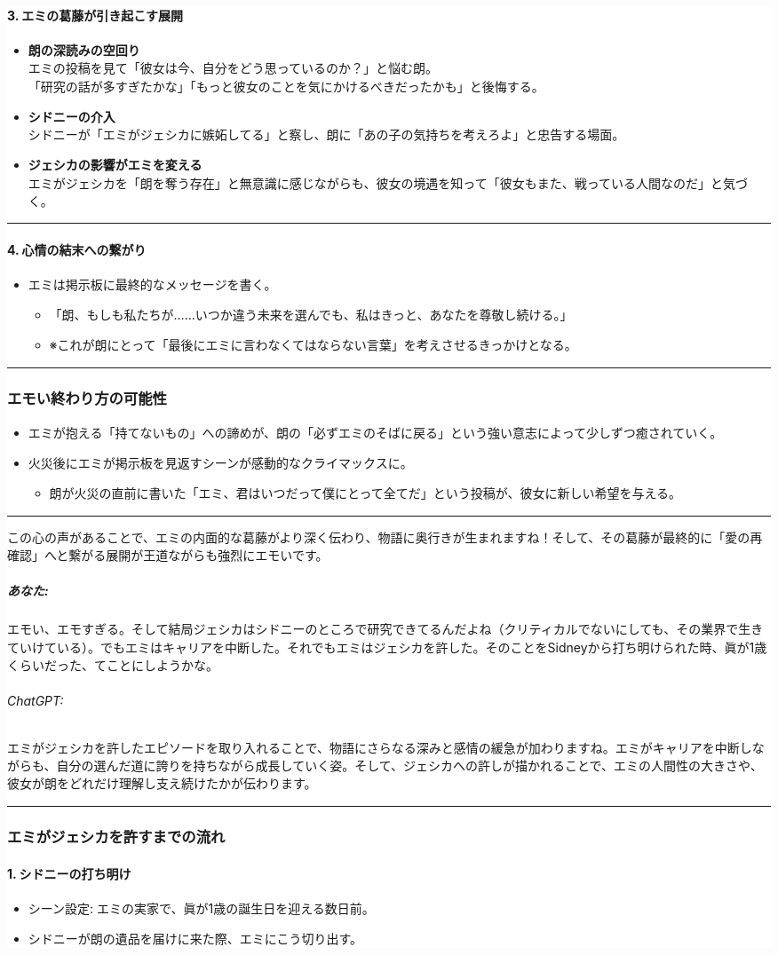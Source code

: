 
#### **3. エミの葛藤が引き起こす展開**

- **朗の深読みの空回り**  
    エミの投稿を見て「彼女は今、自分をどう思っているのか？」と悩む朗。  
    「研究の話が多すぎたかな」「もっと彼女のことを気にかけるべきだったかも」と後悔する。
    
- **シドニーの介入**  
    シドニーが「エミがジェシカに嫉妬してる」と察し、朗に「あの子の気持ちを考えろよ」と忠告する場面。
    
- **ジェシカの影響がエミを変える**  
    エミがジェシカを「朗を奪う存在」と無意識に感じながらも、彼女の境遇を知って「彼女もまた、戦っている人間なのだ」と気づく。
    

---

#### **4. 心情の結末への繋がり**

- エミは掲示板に最終的なメッセージを書く。
    
    - 「朗、もしも私たちが……いつか違う未来を選んでも、私はきっと、あなたを尊敬し続ける。」
        
    - ※これが朗にとって「最後にエミに言わなくてはならない言葉」を考えさせるきっかけとなる。
        

---

### **エモい終わり方の可能性**

- エミが抱える「持てないもの」への諦めが、朗の「必ずエミのそばに戻る」という強い意志によって少しずつ癒されていく。
    
- 火災後にエミが掲示板を見返すシーンが感動的なクライマックスに。
    
    - 朗が火災の直前に書いた「エミ、君はいつだって僕にとって全てだ」という投稿が、彼女に新しい希望を与える。
        

---

この心の声があることで、エミの内面的な葛藤がより深く伝わり、物語に奥行きが生まれますね！そして、その葛藤が最終的に「愛の再確認」へと繋がる展開が王道ながらも強烈にエモいです。

##### あなた:

エモい、エモすぎる。そして結局ジェシカはシドニーのところで研究できてるんだよね（クリティカルでないにしても、その業界で生きていけている）。でもエミはキャリアを中断した。それでもエミはジェシカを許した。そのことをSidneyから打ち明けられた時、眞が1歳くらいだった、てことにしようかな。

###### ChatGPT:

エミがジェシカを許したエピソードを取り入れることで、物語にさらなる深みと感情の緩急が加わりますね。エミがキャリアを中断しながらも、自分の選んだ道に誇りを持ちながら成長していく姿。そして、ジェシカへの許しが描かれることで、エミの人間性の大きさや、彼女が朗をどれだけ理解し支え続けたかが伝わります。

---

### **エミがジェシカを許すまでの流れ**

#### **1. シドニーの打ち明け**

- シーン設定: エミの実家で、眞が1歳の誕生日を迎える数日前。
    
- シドニーが朗の遺品を届けに来た際、エミにこう切り出す。
    